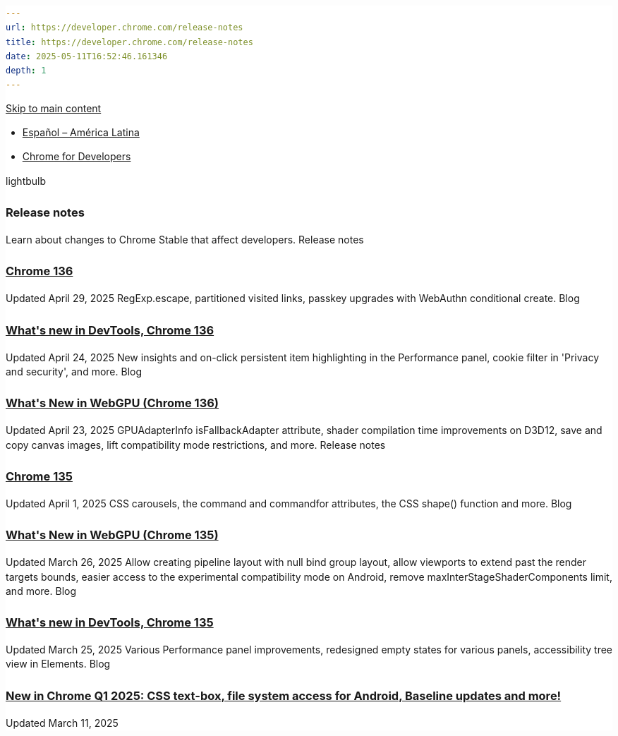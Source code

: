 ```yaml
---
url: https://developer.chrome.com/release-notes
title: https://developer.chrome.com/release-notes
date: 2025-05-11T16:52:46.161346
depth: 1
---
```


[ Skip to main content ](https://developer.chrome.com/release-notes#main-content)
  * [Español – América Latina](https://developer.chrome.com/release-notes?hl=es-419)


  * [ Chrome for Developers ](https://developer.chrome.com/)


lightbulb 
###  Release notes 
Learn about changes to Chrome Stable that affect developers.
Release notes
### [Chrome 136](https://developer.chrome.com/release-notes/136?hl=en)
Updated April 29, 2025
RegExp.escape, partitioned visited links, passkey upgrades with WebAuthn conditional create.
Blog
### [What's new in DevTools, Chrome 136](https://developer.chrome.com/blog/new-in-devtools-136?hl=en)
Updated April 24, 2025
New insights and on-click persistent item highlighting in the Performance panel, cookie filter in 'Privacy and security', and more.
Blog
### [What's New in WebGPU (Chrome 136)](https://developer.chrome.com/blog/new-in-webgpu-136?hl=en)
Updated April 23, 2025
GPUAdapterInfo isFallbackAdapter attribute, shader compilation time improvements on D3D12, save and copy canvas images, lift compatibility mode restrictions, and more.
Release notes
### [Chrome 135](https://developer.chrome.com/release-notes/135?hl=en)
Updated April 1, 2025
CSS carousels, the command and commandfor attributes, the CSS shape() function and more.
Blog
### [What's New in WebGPU (Chrome 135)](https://developer.chrome.com/blog/new-in-webgpu-135?hl=en)
Updated March 26, 2025
Allow creating pipeline layout with null bind group layout, allow viewports to extend past the render targets bounds, easier access to the experimental compatibility mode on Android, remove maxInterStageShaderComponents limit, and more.
Blog
### [What's new in DevTools, Chrome 135](https://developer.chrome.com/blog/new-in-devtools-135?hl=en)
Updated March 25, 2025
Various Performance panel improvements, redesigned empty states for various panels, accessibility tree view in Elements.
Blog
### [New in Chrome Q1 2025: CSS text-box, file system access for Android, Baseline updates and more!](https://developer.chrome.com/blog/new-in-chrome-video-q1-2025?hl=en)
Updated March 11, 2025